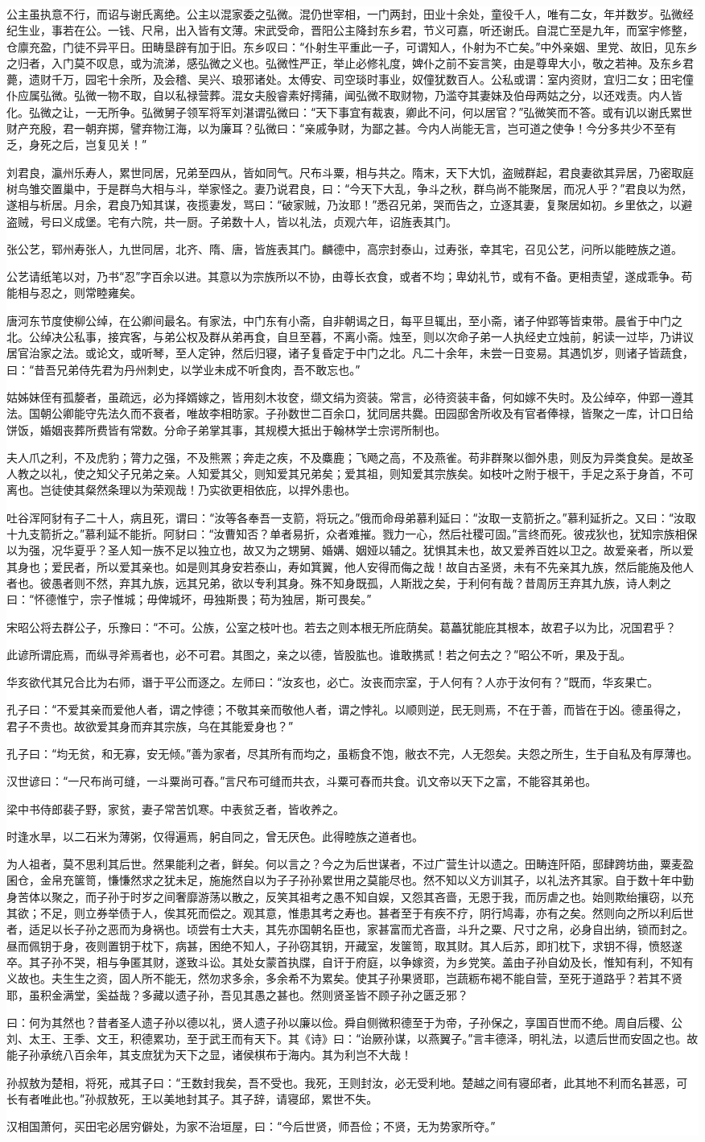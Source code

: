 公主虽执意不行，而诏与谢氏离绝。公主以混家委之弘微。混仍世宰相，一门两封，田业十余处，童役千人，唯有二女，年并数岁。弘微经纪生业，事若在公。一钱、尺帛，出入皆有文薄。宋武受命，晋阳公主降封东乡君，节义可嘉，听还谢氏。自混亡至是九年，而室宇修整，仓廪充盈，门徒不异平日。田畴垦辟有加于旧。东乡叹曰：“仆射生平重此一子，可谓知人，仆射为不亡矣。”中外亲姻、里党、故旧，见东乡之归者，入门莫不叹息，或为流涕，感弘微之义也。弘微性严正，举止必修礼度，婢仆之前不妄言笑，由是尊卑大小，敬之若神。及东乡君薨，遗财千万，园宅十余所，及会稽、吴兴、琅邪诸处。太傅安、司空琰时事业，奴僮犹数百人。公私或谓：室内资财，宜归二女；田宅僮仆应属弘微。弘微一物不取，自以私禄营葬。混女夫殷睿素好摴蒱，闻弘微不取财物，乃滥夺其妻妹及伯母两姑之分，以还戏责。内人皆化。弘微之让，一无所争。弘微舅子领军将军刘湛谓弘微曰：“天下事宜有裁衷，卿此不问，何以居官？”弘微笑而不答。或有讥以谢氏累世财产充殷，君一朝弃掷，譬弃物江海，以为廉耳？弘微曰：“亲戚争财，为鄙之甚。今内人尚能无言，岂可道之使争！今分多共少不至有乏，身死之后，岂复见关！”  

刘君良，瀛州乐寿人，累世同居，兄弟至四从，皆如同气。尺布斗粟，相与共之。隋末，天下大饥，盗贼群起，君良妻欲其异居，乃密取庭树鸟雏交置巢中，于是群鸟大相与斗，举家怪之。妻乃说君良，曰：“今天下大乱，争斗之秋，群鸟尚不能聚居，而况人乎？”君良以为然，遂相与析居。月余，君良乃知其谋，夜揽妻发，骂曰：“破家贼，乃汝耶！”悉召兄弟，哭而告之，立逐其妻，复聚居如初。乡里依之，以避盗贼，号曰义成堡。宅有六院，共一厨。子弟数十人，皆以礼法，贞观六年，诏旌表其门。  

张公艺，郓州寿张人，九世同居，北齐、隋、唐，皆旌表其门。麟德中，高宗封泰山，过寿张，幸其宅，召见公艺，问所以能睦族之道。  

公艺请纸笔以对，乃书“忍”字百余以进。其意以为宗族所以不协，由尊长衣食，或者不均；卑幼礼节，或有不备。更相责望，遂成乖争。苟能相与忍之，则常睦雍矣。  

唐河东节度使柳公绰，在公卿间最名。有家法，中门东有小斋，自非朝谒之日，每平旦辄出，至小斋，诸子仲郢等皆束带。晨省于中门之北。公绰决公私事，接宾客，与弟公权及群从弟再食，自旦至暮，不离小斋。烛至，则以次命子弟一人执经史立烛前，躬读一过毕，乃讲议居官治家之法。或论文，或听琴，至人定钟，然后归寝，诸子复昏定于中门之北。凡二十余年，未尝一日变易。其遇饥岁，则诸子皆蔬食，曰：“昔吾兄弟侍先君为丹州刺史，以学业未成不听食肉，吾不敢忘也。”  

姑姊妹侄有孤嫠者，虽疏远，必为择婿嫁之，皆用刻木妆奁，缬文绢为资装。常言，必待资装丰备，何如嫁不失时。及公绰卒，仲郢一遵其法。国朝公卿能守先法久而不衰者，唯故李相昉家。子孙数世二百余口，犹同居共爨。田园邸舍所收及有官者俸禄，皆聚之一库，计口日给饼饭，婚姻丧葬所费皆有常数。分命子弟掌其事，其规模大抵出于翰林学士宗谔所制也。  

夫人爪之利，不及虎豹；膂力之强，不及熊罴；奔走之疾，不及麋鹿；飞飏之高，不及燕雀。苟非群聚以御外患，则反为异类食矣。是故圣人教之以礼，使之知父子兄弟之亲。人知爱其父，则知爱其兄弟矣；爱其祖，则知爱其宗族矣。如枝叶之附于根干，手足之系于身首，不可离也。岂徒使其粲然条理以为荣观哉！乃实欲更相依庇，以捍外患也。  

吐谷浑阿豺有子二十人，病且死，谓曰：“汝等各奉吾一支箭，将玩之。”俄而命母弟慕利延曰：“汝取一支箭折之。”慕利延折之。又曰：“汝取十九支箭折之。”慕利延不能折。阿豺曰：“汝曹知否？单者易折，众者难摧。戮力一心，然后社稷可固。”言终而死。彼戎狄也，犹知宗族相保以为强，况华夏乎？圣人知一族不足以独立也，故又为之甥舅、婚媾、姻娅以辅之。犹惧其未也，故又爱养百姓以卫之。故爱亲者，所以爱其身也；爱民者，所以爱其亲也。如是则其身安若泰山，寿如箕翼，他人安得而侮之哉！故自古圣贤，未有不先亲其九族，然后能施及他人者也。彼愚者则不然，弃其九族，远其兄弟，欲以专利其身。殊不知身既孤，人斯戕之矣，于利何有哉？昔周厉王弃其九族，诗人刺之曰：“怀德惟宁，宗子惟城；毋俾城坏，毋独斯畏；苟为独居，斯可畏矣。”  

宋昭公将去群公子，乐豫曰：“不可。公族，公室之枝叶也。若去之则本根无所庇荫矣。葛藟犹能庇其根本，故君子以为比，况国君乎？  

此谚所谓庇焉，而纵寻斧焉者也，必不可君。其图之，亲之以德，皆股肱也。谁敢携贰！若之何去之？”昭公不听，果及于乱。  

华亥欲代其兄合比为右师，谮于平公而逐之。左师曰：“汝亥也，必亡。汝丧而宗室，于人何有？人亦于汝何有？”既而，华亥果亡。  

孔子曰：“不爱其亲而爱他人者，谓之悖德；不敬其亲而敬他人者，谓之悖礼。以顺则逆，民无则焉，不在于善，而皆在于凶。德虽得之，君子不贵也。故欲爱其身而弃其宗族，乌在其能爱身也？”  

孔子曰：“均无贫，和无寡，安无倾。”善为家者，尽其所有而均之，虽粝食不饱，敝衣不完，人无怨矣。夫怨之所生，生于自私及有厚薄也。  

汉世谚曰：“一尺布尚可缝，一斗粟尚可舂。”言尺布可缝而共衣，斗粟可舂而共食。讥文帝以天下之富，不能容其弟也。  

梁中书侍郎裴子野，家贫，妻子常苦饥寒。中表贫乏者，皆收养之。  

时逢水旱，以二石米为薄粥，仅得遍焉，躬自同之，曾无厌色。此得睦族之道者也。  

为人祖者，莫不思利其后世。然果能利之者，鲜矣。何以言之？今之为后世谋者，不过广营生计以遗之。田畴连阡陌，邸肆跨坊曲，粟麦盈囷仓，金帛充箧笥，慊慊然求之犹未足，施施然自以为子子孙孙累世用之莫能尽也。然不知以义方训其子，以礼法齐其家。自于数十年中勤身苦体以聚之，而子孙于时岁之间奢靡游荡以散之，反笑其祖考之愚不知自娱，又怨其吝啬，无恩于我，而厉虐之也。始则欺绐攘窃，以充其欲；不足，则立券举债于人，俟其死而偿之。观其意，惟患其考之寿也。甚者至于有疾不疗，阴行鸠毒，亦有之矣。然则向之所以利后世者，适足以长子孙之恶而为身祸也。顷尝有士大夫，其先亦国朝名臣也，家甚富而尤吝啬，斗升之粟、尺寸之帛，必身自出纳，锁而封之。昼而佩钥于身，夜则置钥于枕下，病甚，困绝不知人，子孙窃其钥，开藏室，发箧笥，取其财。其人后苏，即扪枕下，求钥不得，愤怒遂卒。其子孙不哭，相与争匿其财，遂致斗讼。其处女蒙首执牒，自讦于府庭，以争嫁资，为乡党笑。盖由子孙自幼及长，惟知有利，不知有义故也。夫生生之资，固人所不能无，然勿求多余，多余希不为累矣。使其子孙果贤耶，岂蔬粝布褐不能自营，至死于道路乎？若其不贤耶，虽积金满堂，奚益哉？多藏以遗子孙，吾见其愚之甚也。然则贤圣皆不顾子孙之匮乏邪？  

曰：何为其然也？昔者圣人遗子孙以德以礼，贤人遗子孙以廉以俭。舜自侧微积德至于为帝，子孙保之，享国百世而不绝。周自后稷、公刘、太王、王季、文王，积德累功，至于武王而有天下。其《诗》曰：“诒厥孙谋，以燕翼子。”言丰德泽，明礼法，以遗后世而安固之也。故能子孙承统八百余年，其支庶犹为天下之显，诸侯棋布于海内。其为利岂不大哉！  

孙叔敖为楚相，将死，戒其子曰：“王数封我矣，吾不受也。我死，王则封汝，必无受利地。楚越之间有寝邱者，此其地不利而名甚恶，可长有者唯此也。”孙叔敖死，王以美地封其子。其子辞，请寝邱，累世不失。  

汉相国萧何，买田宅必居穷僻处，为家不治垣屋，曰：“今后世贤，师吾俭；不贤，无为势家所夺。”  
